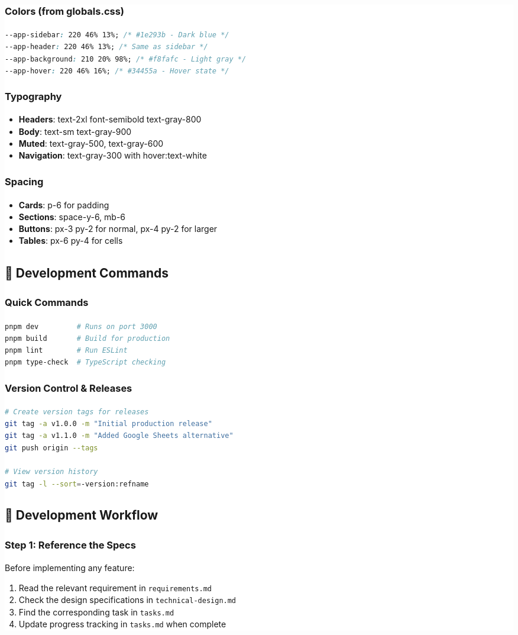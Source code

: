 ### **Colors (from globals.css)**
```css
--app-sidebar: 220 46% 13%; /* #1e293b - Dark blue */
--app-header: 220 46% 13%; /* Same as sidebar */
--app-background: 210 20% 98%; /* #f8fafc - Light gray */
--app-hover: 220 46% 16%; /* #34455a - Hover state */
```

### **Typography**
- **Headers**: text-2xl font-semibold text-gray-800
- **Body**: text-sm text-gray-900
- **Muted**: text-gray-500, text-gray-600
- **Navigation**: text-gray-300 with hover:text-white

### **Spacing**
- **Cards**: p-6 for padding
- **Sections**: space-y-6, mb-6
- **Buttons**: px-3 py-2 for normal, px-4 py-2 for larger
- **Tables**: px-6 py-4 for cells

## 🔧 **Development Commands**

### **Quick Commands**
```bash
pnpm dev         # Runs on port 3000
pnpm build       # Build for production
pnpm lint        # Run ESLint
pnpm type-check  # TypeScript checking
```

### **Version Control & Releases**
```bash
# Create version tags for releases
git tag -a v1.0.0 -m "Initial production release"
git tag -a v1.1.0 -m "Added Google Sheets alternative"
git push origin --tags

# View version history
git tag -l --sort=-version:refname
```

## 🚀 **Development Workflow**

### **Step 1: Reference the Specs**
Before implementing any feature:
1. Read the relevant requirement in `requirements.md`
2. Check the design specifications in `technical-design.md`
3. Find the corresponding task in `tasks.md`
4. Update progress tracking in `tasks.md` when complete
